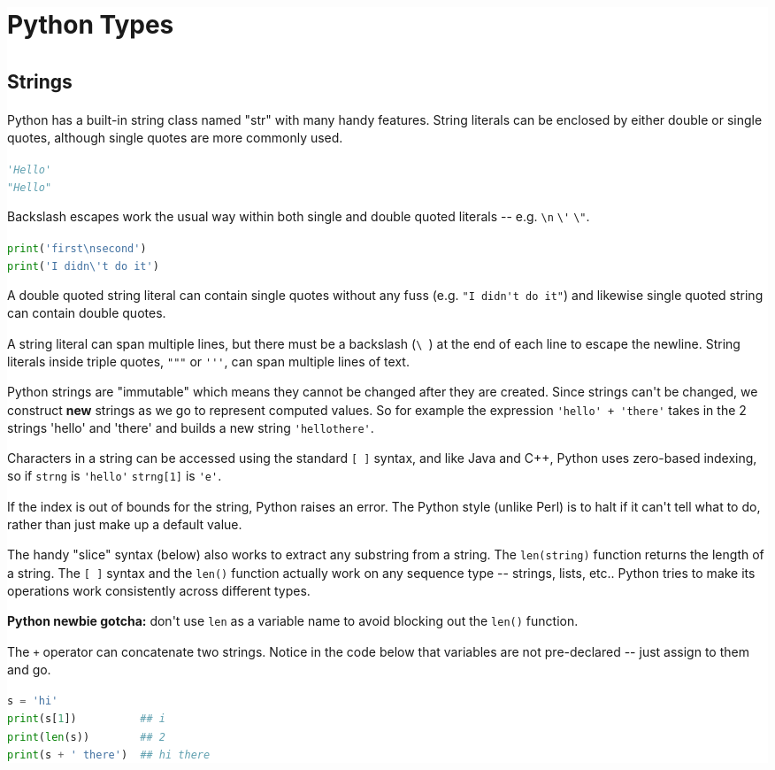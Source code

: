 Python Types
==============

## Strings

Python has a built-in string class named "str" with many handy features.
String literals can be enclosed by either double or single quotes, although
single quotes are more commonly used.

```python
'Hello'
"Hello"
```

Backslash escapes work the usual way within both single and double quoted
literals -- e.g. `\n` `\'` `\"`.

```python
print('first\nsecond')
print('I didn\'t do it')
```

A double quoted string literal can contain single quotes without any fuss (e.g.
`"I didn't do it"`) and likewise single quoted string can contain double quotes.

A string literal can span multiple lines, but there must be a backslash (`\ `) at
the end of each line to escape the newline.  String literals inside triple
quotes, `"""` or `'''`, can span multiple lines of text.

Python strings are "immutable" which means they cannot be changed after they
are created. Since strings can't be changed, we construct **new** strings as we
go to represent computed values. So for example the expression `'hello' +
'there'` takes in the 2 strings 'hello' and 'there' and builds a new string
`'hellothere'`.

Characters in a string can be accessed using the standard `[ ]` syntax,
and like Java and C++, Python uses zero-based indexing, so if `strng` is
`'hello'` `strng[1]` is `'e'`.

If the index is out of bounds for the string, Python raises an error. The
Python style (unlike Perl) is to halt if it can't tell what to do, rather than
just make up a default value.

The handy "slice" syntax (below) also works to extract any substring from a
string. The `len(string)` function returns the length of a string. The `[ ]`
syntax and the `len()` function actually work on any sequence type -- strings,
lists, etc.. Python tries to make its operations work consistently across
different types.

**Python newbie gotcha:** don't use `len` as a variable name to avoid blocking
out the `len()` function.

The `+` operator can concatenate two strings. Notice in the code below that
variables are not pre-declared -- just assign to them and go.

```python
s = 'hi'
print(s[1])          ## i
print(len(s))        ## 2
print(s + ' there')  ## hi there
```
